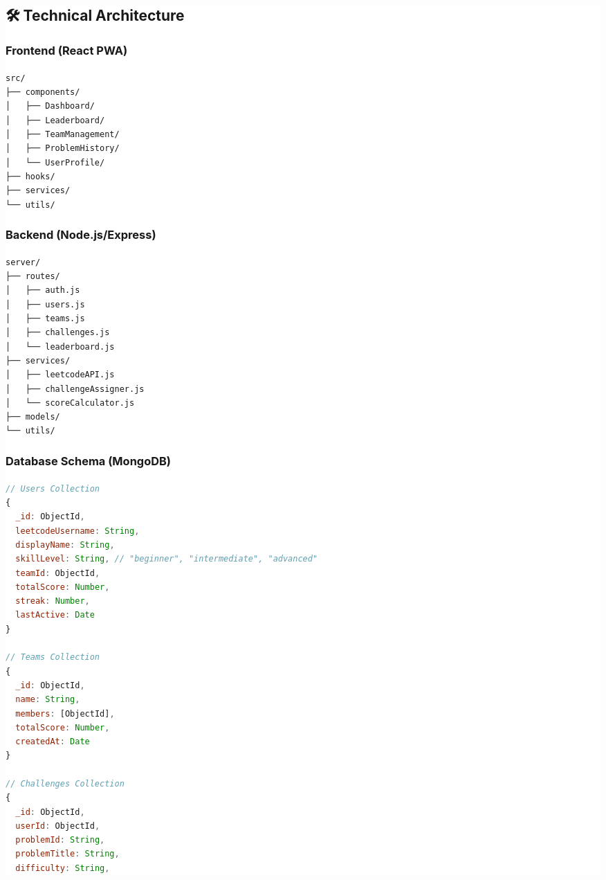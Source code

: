 ## 🛠 Technical Architecture

### Frontend (React PWA)
```
src/
├── components/
│   ├── Dashboard/
│   ├── Leaderboard/
│   ├── TeamManagement/
│   ├── ProblemHistory/
│   └── UserProfile/
├── hooks/
├── services/
└── utils/
```

### Backend (Node.js/Express)
```
server/
├── routes/
│   ├── auth.js
│   ├── users.js
│   ├── teams.js
│   ├── challenges.js
│   └── leaderboard.js
├── services/
│   ├── leetcodeAPI.js
│   ├── challengeAssigner.js
│   └── scoreCalculator.js
├── models/
└── utils/
```

### Database Schema (MongoDB)
```javascript
// Users Collection
{
  _id: ObjectId,
  leetcodeUsername: String,
  displayName: String,
  skillLevel: String, // "beginner", "intermediate", "advanced"
  teamId: ObjectId,
  totalScore: Number,
  streak: Number,
  lastActive: Date
}

// Teams Collection
{
  _id: ObjectId,
  name: String,
  members: [ObjectId],
  totalScore: Number,
  createdAt: Date
}

// Challenges Collection
{
  _id: ObjectId,
  userId: ObjectId,
  problemId: String,
  problemTitle: String,
  difficulty: String,
```